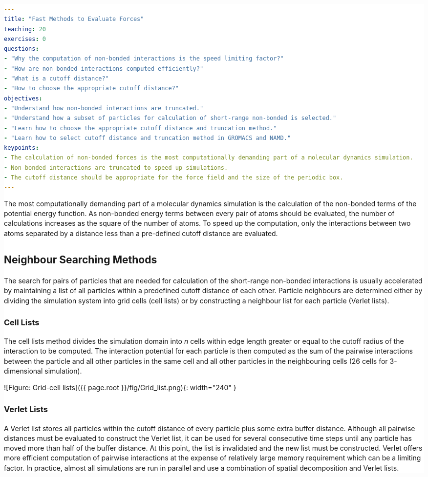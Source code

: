 ```yaml
---
title: "Fast Methods to Evaluate Forces"
teaching: 20
exercises: 0
questions:
- "Why the computation of non-bonded interactions is the speed limiting factor?"
- "How are non-bonded interactions computed efficiently?"
- "What is a cutoff distance?"
- "How to choose the appropriate cutoff distance?"
objectives:
- "Understand how non-bonded interactions are truncated."
- "Understand how a subset of particles for calculation of short-range non-bonded is selected."
- "Learn how to choose the appropriate cutoff distance and truncation method."
- "Learn how to select cutoff distance and truncation method in GROMACS and NAMD."
keypoints:
- The calculation of non-bonded forces is the most computationally demanding part of a molecular dynamics simulation.
- Non-bonded interactions are truncated to speed up simulations.
- The cutoff distance should be appropriate for the force field and the size of the periodic box.
---
```


The most computationally demanding part of a molecular dynamics simulation is the calculation of the non-bonded terms of the potential energy function. As non-bonded energy terms between every pair of atoms should be evaluated, the number of calculations increases as the square of the number of atoms. To speed up the computation, only the interactions between two atoms separated by a distance less than a pre-defined cutoff distance are evaluated.

## Neighbour Searching Methods
 The search for pairs of particles that are needed for calculation of the short-range non-bonded interactions is usually accelerated by maintaining a list of all particles within a predefined cutoff distance of each other.  Particle neighbours are determined either by dividing the simulation system into grid cells (cell lists) or by constructing a neighbour list for each particle (Verlet lists).

### Cell Lists
The cell lists method divides the simulation domain into *n* cells within edge length greater or equal to the cutoff radius of the interaction to be computed.  The interaction potential for each particle is then computed as the sum of the pairwise interactions between the particle and all other particles in the same cell and all other particles in the neighbouring cells (26 cells for 3-dimensional simulation).

![Figure: Grid-cell lists]({{ page.root }}/fig/Grid_list.png){: width="240" }

### Verlet Lists
A Verlet list stores all particles within the cutoff distance of every particle plus some extra buffer distance. Although all pairwise distances must be evaluated to construct the Verlet list, it can be used for several consecutive time steps until any particle has moved more than half of the buffer distance. At this point, the list is invalidated and the new list must be constructed. Verlet offers more efficient computation of pairwise interactions at the expense of relatively large memory requirement which can be a limiting factor. In practice, almost all simulations are run in parallel and use a combination of spatial decomposition and Verlet lists.
